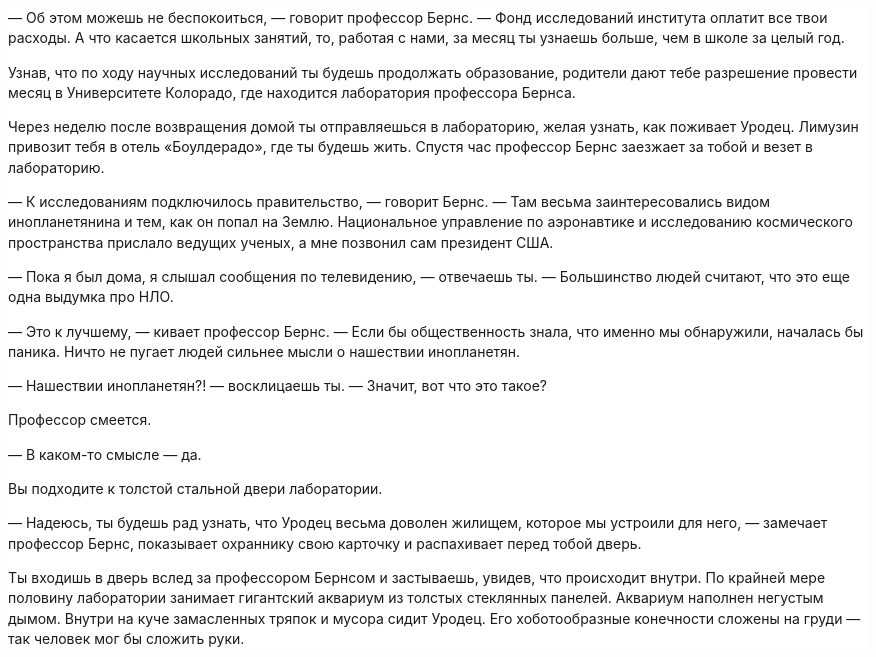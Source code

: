 — Об этом можешь не беспокоиться, — говорит профессор Бернс. — Фонд исследований института оплатит все твои расходы. А что касается школьных занятий, то, работая с нами, за месяц ты узнаешь больше, чем в школе за целый год.

Узнав, что по ходу научных исследований ты будешь продолжать образование, родители дают тебе разрешение провести месяц в Университете Колорадо, где находится лаборатория профессора Бернса.

Через неделю после возвращения домой ты отправляешься в лабораторию, желая узнать, как поживает Уродец. Лимузин привозит тебя в отель «Боулдерадо», где ты будешь жить. Спустя час профессор Бернс заезжает за тобой и везет в лабораторию.

— К исследованиям подключилось правительство, — говорит Бернс. — Там весьма заинтересовались видом инопланетянина и тем, как он попал на Землю. Национальное управление по аэронавтике и исследованию космического пространства прислало ведущих ученых, а мне позвонил сам президент США.

— Пока я был дома, я слышал сообщения по телевидению, — отвечаешь ты. — Большинство людей считают, что это еще одна выдумка про НЛО.

— Это к лучшему, — кивает профессор Бернс. — Если бы общественность знала, что именно мы обнаружили, началась бы паника. Ничто не пугает людей сильнее мысли о нашествии инопланетян.

— Нашествии инопланетян?! — восклицаешь ты. — Значит, вот что это такое?

Профессор смеется.

— В каком-то смысле — да.

Вы подходите к толстой стальной двери лаборатории.

— Надеюсь, ты будешь рад узнать, что Уродец весьма доволен жилищем, которое мы устроили для него, — замечает профессор Бернс, показывает охраннику свою карточку и распахивает перед тобой дверь.

Ты входишь в дверь вслед за профессором Бернсом и застываешь, увидев, что происходит внутри. По крайней мере половину лаборатории занимает гигантский аквариум из толстых стеклянных панелей. Аквариум наполнен негустым дымом. Внутри на куче замасленных тряпок и мусора сидит Уродец. Его хоботообразные конечности сложены на груди — так человек мог бы сложить руки.
